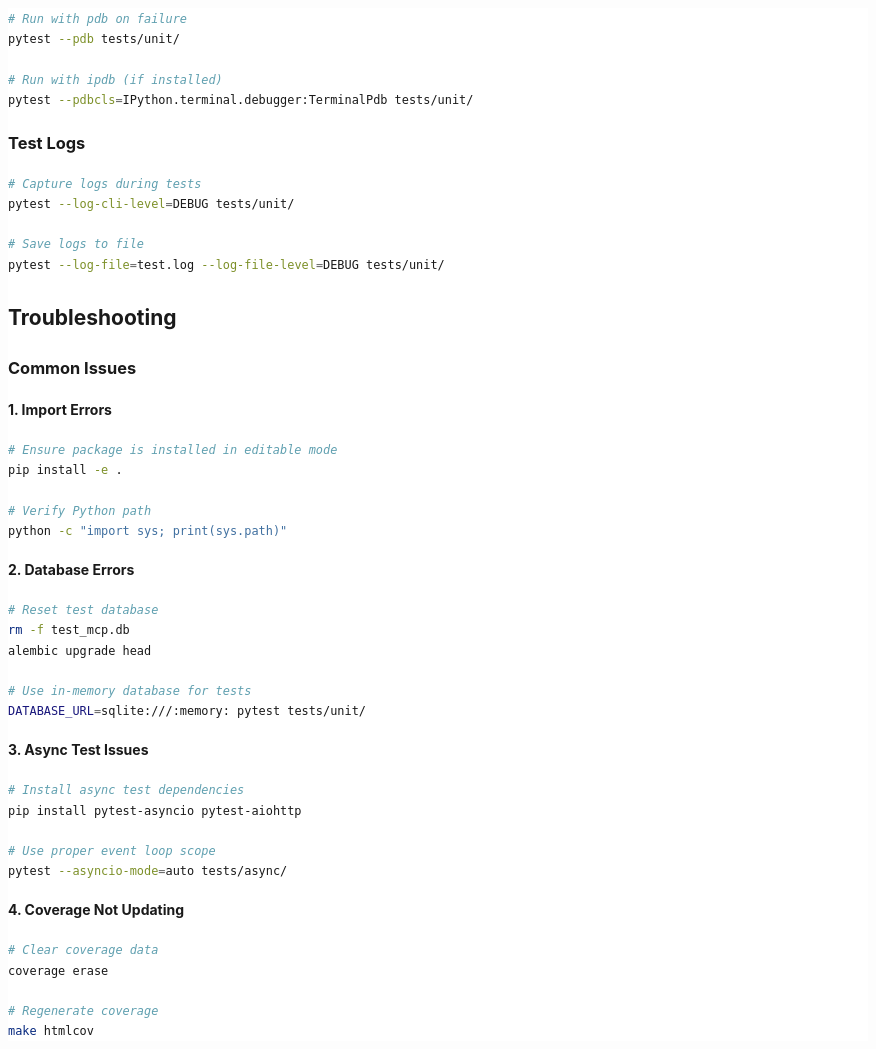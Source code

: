 ```bash
# Run with pdb on failure
pytest --pdb tests/unit/

# Run with ipdb (if installed)
pytest --pdbcls=IPython.terminal.debugger:TerminalPdb tests/unit/
```

### Test Logs

```bash
# Capture logs during tests
pytest --log-cli-level=DEBUG tests/unit/

# Save logs to file
pytest --log-file=test.log --log-file-level=DEBUG tests/unit/
```

## Troubleshooting

### Common Issues

#### 1. Import Errors
```bash
# Ensure package is installed in editable mode
pip install -e .

# Verify Python path
python -c "import sys; print(sys.path)"
```

#### 2. Database Errors
```bash
# Reset test database
rm -f test_mcp.db
alembic upgrade head

# Use in-memory database for tests
DATABASE_URL=sqlite:///:memory: pytest tests/unit/
```

#### 3. Async Test Issues
```bash
# Install async test dependencies
pip install pytest-asyncio pytest-aiohttp

# Use proper event loop scope
pytest --asyncio-mode=auto tests/async/
```

#### 4. Coverage Not Updating
```bash
# Clear coverage data
coverage erase

# Regenerate coverage
make htmlcov
```
